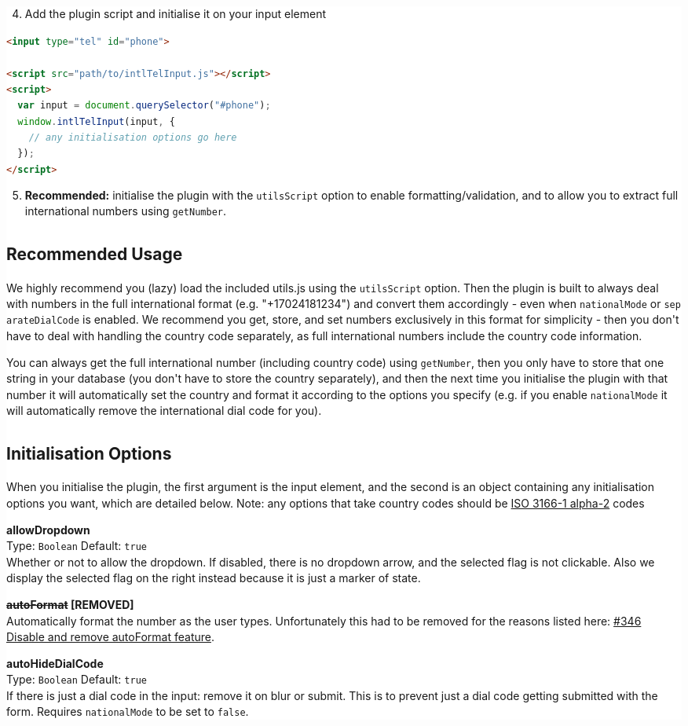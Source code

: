 4. Add the plugin script and initialise it on your input element
  ```html
  <input type="tel" id="phone">

  <script src="path/to/intlTelInput.js"></script>
  <script>
    var input = document.querySelector("#phone");
    window.intlTelInput(input, {
      // any initialisation options go here
    });
  </script>
  ```

5. **Recommended:** initialise the plugin with the `utilsScript` option to enable formatting/validation, and to allow you to extract full international numbers using `getNumber`.


## Recommended Usage
We highly recommend you (lazy) load the included utils.js using the `utilsScript` option. Then the plugin is built to always deal with numbers in the full international format (e.g. "+17024181234") and convert them accordingly - even when `nationalMode` or `separateDialCode` is enabled. We recommend you get, store, and set numbers exclusively in this format for simplicity - then you don't have to deal with handling the country code separately, as full international numbers include the country code information.

You can always get the full international number (including country code) using `getNumber`, then you only have to store that one string in your database (you don't have to store the country separately), and then the next time you initialise the plugin with that number it will automatically set the country and format it according to the options you specify (e.g. if you enable `nationalMode` it will automatically remove the international dial code for you).


## Initialisation Options
When you initialise the plugin, the first argument is the input element, and the second is an object containing any initialisation options you want, which are detailed below. Note: any options that take country codes should be [ISO 3166-1 alpha-2](http://en.wikipedia.org/wiki/ISO_3166-1_alpha-2) codes  

**allowDropdown**  
Type: `Boolean` Default: `true`  
Whether or not to allow the dropdown. If disabled, there is no dropdown arrow, and the selected flag is not clickable. Also we display the selected flag on the right instead because it is just a marker of state.

**~~autoFormat~~ [REMOVED]**  
Automatically format the number as the user types. Unfortunately this had to be removed for the reasons listed here: [#346 Disable and remove autoFormat feature](https://github.com/jackocnr/intl-tel-input/issues/346).

**autoHideDialCode**  
Type: `Boolean` Default: `true`  
If there is just a dial code in the input: remove it on blur or submit. This is to prevent just a dial code getting submitted with the form. Requires `nationalMode` to be set to `false`.
